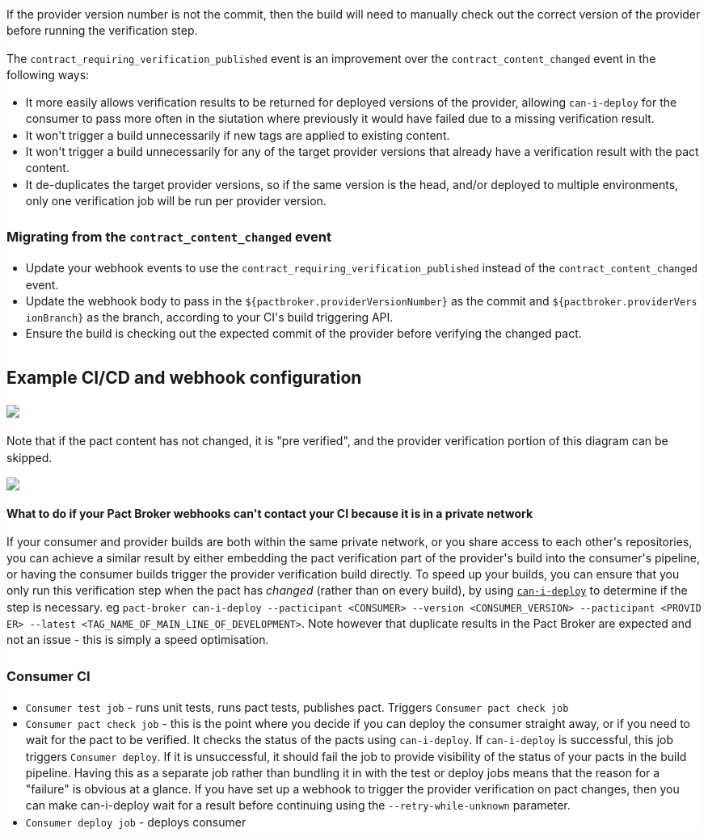 If the provider version number is not the commit, then the build will need to manually check out the correct version of the provider before running the verification step.

The `contract_requiring_verification_published` event is an improvement over the `contract_content_changed` event in the following ways:

* It more easily allows verification results to be returned for deployed versions of the provider, allowing `can-i-deploy` for the consumer to pass more often in the siutation where previously it would have failed due to a missing verification result.
* It won't trigger a build unnecessarily if new tags are applied to existing content.
* It won't trigger a build unnecessarily for any of the target provider versions that already have a verification result with the pact content.
* It de-duplicates the target provider versions, so if the same version is the head, and/or deployed to multiple environments, only one verification job will be run per provider version.

### Migrating from the `contract_content_changed` event

* Update your webhook events to use the `contract_requiring_verification_published` instead of the `contract_content_changed` event.
* Update the webhook body to pass in the `${pactbroker.providerVersionNumber}` as the commit and `${pactbroker.providerVersionBranch}` as the branch, according to your CI's build triggering API.
* Ensure the build is checking out the expected commit of the provider before verifying the changed pact.

## Example CI/CD and webhook configuration

![](https://raw.githubusercontent.com/wiki/pact-foundation/pact_broker/images/webhook_end_to_end.png)

Note that if the pact content has not changed, it is "pre verified", and the provider verification portion of this diagram can be skipped.

![](https://raw.githubusercontent.com/wiki/pact-foundation/pact_broker/images/webhook_end_to_end_skip.png)

**What to do if your Pact Broker webhooks can't contact your CI because it is in a private network**

If your consumer and provider builds are both within the same private network, or you share access to each other's repositories, you can achieve a similar result by either embedding the pact verification part of the provider's build into the consumer's pipeline, or having the consumer builds trigger the provider verification build directly. To speed up your builds, you can ensure that you only run this verification step when the pact has _changed_ (rather than on every build), by using [`can-i-deploy`](/pact_broker/can_i_deploy) to determine if the step is necessary. eg `pact-broker can-i-deploy --pacticipant <CONSUMER> --version <CONSUMER_VERSION> --pacticipant <PROVIDER> --latest <TAG_NAME_OF_MAIN_LINE_OF_DEVELOPMENT>`. Note however that duplicate results in the Pact Broker are expected and not an issue - this is simply a speed optimisation.

### Consumer CI

* `Consumer test job` - runs unit tests, runs pact tests, publishes pact. Triggers `Consumer pact check job`
* `Consumer pact check job` - this is the point where you decide if you can deploy the consumer straight away, or if you need to wait for the pact to be verified. It checks the status of the pacts using `can-i-deploy`. If `can-i-deploy` is successful, this job triggers `Consumer deploy`. If it is unsuccessful, it should fail the job to provide visibility of the status of your pacts in the build pipeline. Having this as a separate job rather than bundling it in with the test or deploy jobs means that the reason for a "failure" is obvious at a glance. If you have set up a webhook to trigger the provider verification on pact changes, then you can make can-i-deploy wait for a result before continuing using the `--retry-while-unknown` parameter.
* `Consumer deploy job` - deploys consumer
